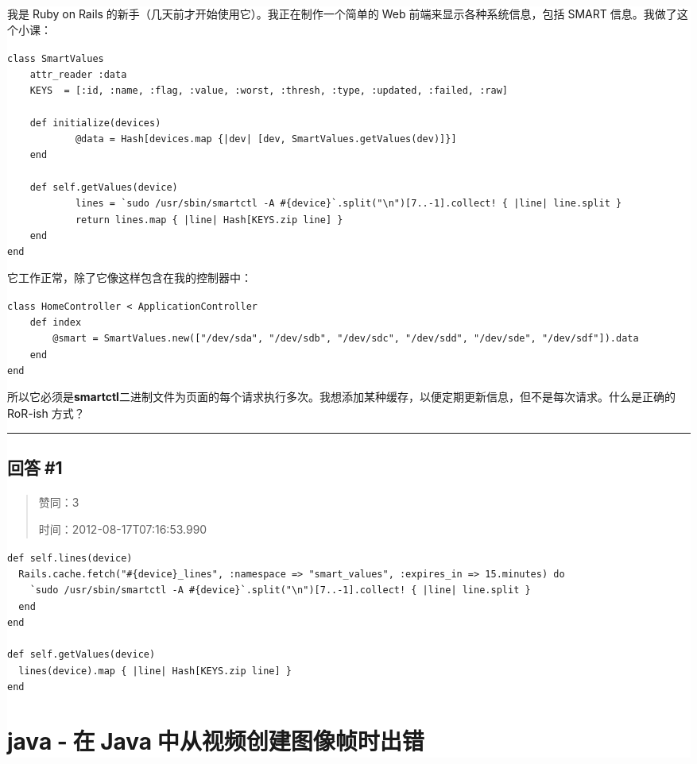 我是 Ruby on Rails 的新手（几天前才开始使用它）。我正在制作一个简单的 Web 前端来显示各种系统信息，包括 SMART 信息。我做了这个小课：

```
class SmartValues
    attr_reader :data
    KEYS  = [:id, :name, :flag, :value, :worst, :thresh, :type, :updated, :failed, :raw]

    def initialize(devices)
            @data = Hash[devices.map {|dev| [dev, SmartValues.getValues(dev)]}]
    end

    def self.getValues(device)
            lines = `sudo /usr/sbin/smartctl -A #{device}`.split("\n")[7..-1].collect! { |line| line.split }
            return lines.map { |line| Hash[KEYS.zip line] }
    end
end 
```

它工作正常，除了它像这样包含在我的控制器中：

```
class HomeController < ApplicationController
    def index
        @smart = SmartValues.new(["/dev/sda", "/dev/sdb", "/dev/sdc", "/dev/sdd", "/dev/sde", "/dev/sdf"]).data
    end
end 
```

所以它必须是**smartctl**二进制文件为页面的每个请求执行多次。我想添加某种缓存，以便定期更新信息，但不是每次请求。什么是正确的 RoR-ish 方式？

* * *

## 回答 #1

> 赞同：3
> 
> 时间：2012-08-17T07:16:53.990

```
def self.lines(device)
  Rails.cache.fetch("#{device}_lines", :namespace => "smart_values", :expires_in => 15.minutes) do
    `sudo /usr/sbin/smartctl -A #{device}`.split("\n")[7..-1].collect! { |line| line.split }
  end
end

def self.getValues(device)
  lines(device).map { |line| Hash[KEYS.zip line] }
end 
```

# java - 在 Java 中从视频创建图像帧时出错
